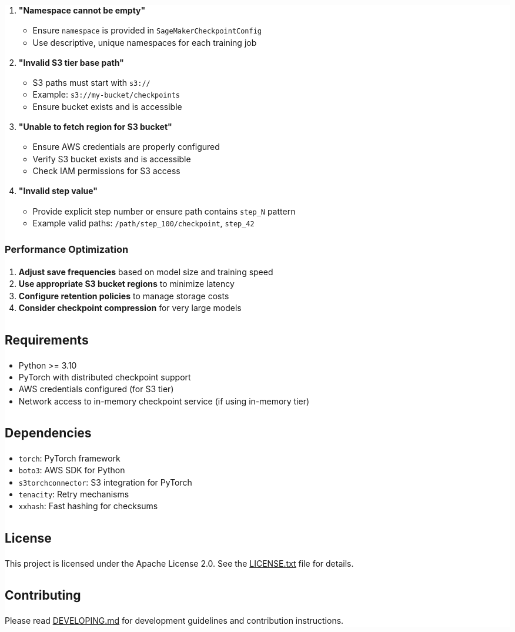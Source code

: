 1. **"Namespace cannot be empty"**
   - Ensure `namespace` is provided in `SageMakerCheckpointConfig`
   - Use descriptive, unique namespaces for each training job

2. **"Invalid S3 tier base path"**
   - S3 paths must start with `s3://`
   - Example: `s3://my-bucket/checkpoints`
   - Ensure bucket exists and is accessible

3. **"Unable to fetch region for S3 bucket"**
   - Ensure AWS credentials are properly configured
   - Verify S3 bucket exists and is accessible
   - Check IAM permissions for S3 access

4. **"Invalid step value"**
   - Provide explicit step number or ensure path contains `step_N` pattern
   - Example valid paths: `/path/step_100/checkpoint`, `step_42`

### Performance Optimization

1. **Adjust save frequencies** based on model size and training speed
3. **Use appropriate S3 bucket regions** to minimize latency
4. **Configure retention policies** to manage storage costs
5. **Consider checkpoint compression** for very large models

## Requirements

- Python >= 3.10
- PyTorch with distributed checkpoint support
- AWS credentials configured (for S3 tier)
- Network access to in-memory checkpoint service (if using in-memory tier)

## Dependencies

- `torch`: PyTorch framework
- `boto3`: AWS SDK for Python
- `s3torchconnector`: S3 integration for PyTorch
- `tenacity`: Retry mechanisms
- `xxhash`: Fast hashing for checksums

## License

This project is licensed under the Apache License 2.0. See the [LICENSE.txt](LICENSE.txt) file for details.

## Contributing

Please read [DEVELOPING.md](DEVELOPING.md) for development guidelines and contribution instructions.
